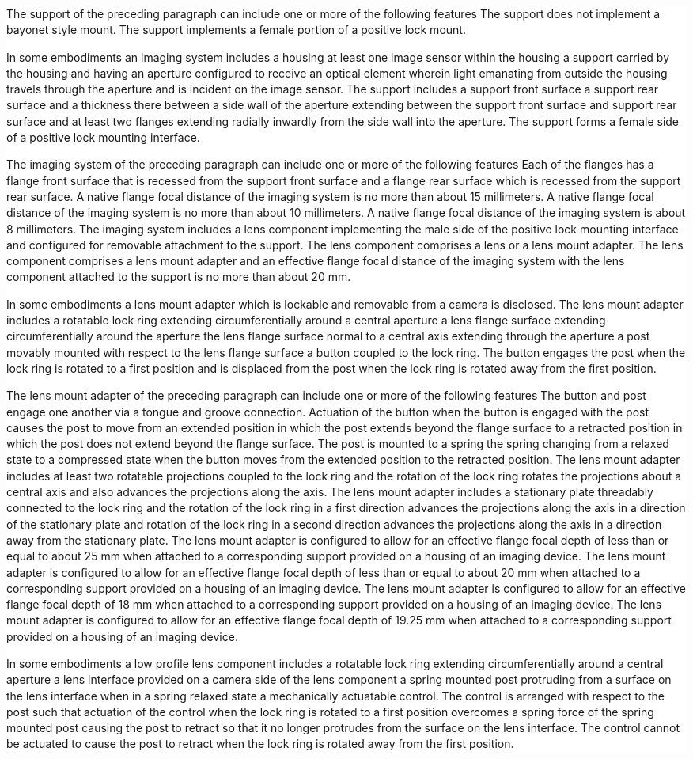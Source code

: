 The support of the preceding paragraph can include one or more of the following features The support does not implement a bayonet style mount. The support implements a female portion of a positive lock mount.

In some embodiments an imaging system includes a housing at least one image sensor within the housing a support carried by the housing and having an aperture configured to receive an optical element wherein light emanating from outside the housing travels through the aperture and is incident on the image sensor. The support includes a support front surface a support rear surface and a thickness there between a side wall of the aperture extending between the support front surface and support rear surface and at least two flanges extending radially inwardly from the side wall into the aperture. The support forms a female side of a positive lock mounting interface.

The imaging system of the preceding paragraph can include one or more of the following features Each of the flanges has a flange front surface that is recessed from the support front surface and a flange rear surface which is recessed from the support rear surface. A native flange focal distance of the imaging system is no more than about 15 millimeters. A native flange focal distance of the imaging system is no more than about 10 millimeters. A native flange focal distance of the imaging system is about 8 millimeters. The imaging system includes a lens component implementing the male side of the positive lock mounting interface and configured for removable attachment to the support. The lens component comprises a lens or a lens mount adapter. The lens component comprises a lens mount adapter and an effective flange focal distance of the imaging system with the lens component attached to the support is no more than about 20 mm.

In some embodiments a lens mount adapter which is lockable and removable from a camera is disclosed. The lens mount adapter includes a rotatable lock ring extending circumferentially around a central aperture a lens flange surface extending circumferentially around the aperture the lens flange surface normal to a central axis extending through the aperture a post movably mounted with respect to the lens flange surface a button coupled to the lock ring. The button engages the post when the lock ring is rotated to a first position and is displaced from the post when the lock ring is rotated away from the first position.

The lens mount adapter of the preceding paragraph can include one or more of the following features The button and post engage one another via a tongue and groove connection. Actuation of the button when the button is engaged with the post causes the post to move from an extended position in which the post extends beyond the flange surface to a retracted position in which the post does not extend beyond the flange surface. The post is mounted to a spring the spring changing from a relaxed state to a compressed state when the button moves from the extended position to the retracted position. The lens mount adapter includes at least two rotatable projections coupled to the lock ring and the rotation of the lock ring rotates the projections about a central axis and also advances the projections along the axis. The lens mount adapter includes a stationary plate threadably connected to the lock ring and the rotation of the lock ring in a first direction advances the projections along the axis in a direction of the stationary plate and rotation of the lock ring in a second direction advances the projections along the axis in a direction away from the stationary plate. The lens mount adapter is configured to allow for an effective flange focal depth of less than or equal to about 25 mm when attached to a corresponding support provided on a housing of an imaging device. The lens mount adapter is configured to allow for an effective flange focal depth of less than or equal to about 20 mm when attached to a corresponding support provided on a housing of an imaging device. The lens mount adapter is configured to allow for an effective flange focal depth of 18 mm when attached to a corresponding support provided on a housing of an imaging device. The lens mount adapter is configured to allow for an effective flange focal depth of 19.25 mm when attached to a corresponding support provided on a housing of an imaging device.

In some embodiments a low profile lens component includes a rotatable lock ring extending circumferentially around a central aperture a lens interface provided on a camera side of the lens component a spring mounted post protruding from a surface on the lens interface when in a spring relaxed state a mechanically actuatable control. The control is arranged with respect to the post such that actuation of the control when the lock ring is rotated to a first position overcomes a spring force of the spring mounted post causing the post to retract so that it no longer protrudes from the surface on the lens interface. The control cannot be actuated to cause the post to retract when the lock ring is rotated away from the first position.
